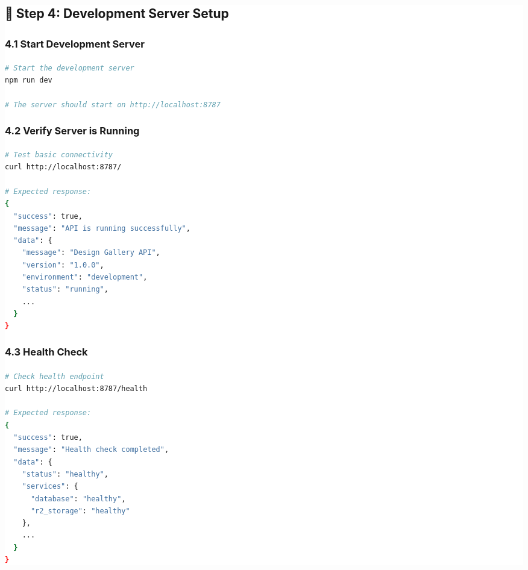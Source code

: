 ## 🔧 Step 4: Development Server Setup

### 4.1 Start Development Server

```bash
# Start the development server
npm run dev

# The server should start on http://localhost:8787
```

### 4.2 Verify Server is Running

```bash
# Test basic connectivity
curl http://localhost:8787/

# Expected response:
{
  "success": true,
  "message": "API is running successfully",
  "data": {
    "message": "Design Gallery API",
    "version": "1.0.0",
    "environment": "development",
    "status": "running",
    ...
  }
}
```

### 4.3 Health Check

```bash
# Check health endpoint
curl http://localhost:8787/health

# Expected response:
{
  "success": true,
  "message": "Health check completed",
  "data": {
    "status": "healthy",
    "services": {
      "database": "healthy",
      "r2_storage": "healthy"
    },
    ...
  }
}
```
